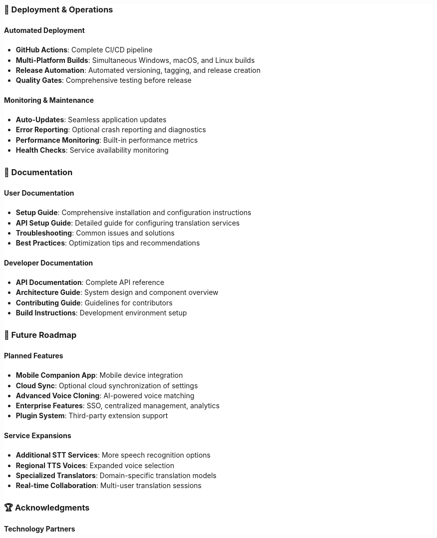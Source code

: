 ### 🚀 Deployment & Operations

#### Automated Deployment

- **GitHub Actions**: Complete CI/CD pipeline
- **Multi-Platform Builds**: Simultaneous Windows, macOS, and Linux builds
- **Release Automation**: Automated versioning, tagging, and release creation
- **Quality Gates**: Comprehensive testing before release

#### Monitoring & Maintenance

- **Auto-Updates**: Seamless application updates
- **Error Reporting**: Optional crash reporting and diagnostics
- **Performance Monitoring**: Built-in performance metrics
- **Health Checks**: Service availability monitoring

### 📖 Documentation

#### User Documentation

- **Setup Guide**: Comprehensive installation and configuration instructions
- **API Setup Guide**: Detailed guide for configuring translation services
- **Troubleshooting**: Common issues and solutions
- **Best Practices**: Optimization tips and recommendations

#### Developer Documentation

- **API Documentation**: Complete API reference
- **Architecture Guide**: System design and component overview
- **Contributing Guide**: Guidelines for contributors
- **Build Instructions**: Development environment setup

### 🎯 Future Roadmap

#### Planned Features

- **Mobile Companion App**: Mobile device integration
- **Cloud Sync**: Optional cloud synchronization of settings
- **Advanced Voice Cloning**: AI-powered voice matching
- **Enterprise Features**: SSO, centralized management, analytics
- **Plugin System**: Third-party extension support

#### Service Expansions

- **Additional STT Services**: More speech recognition options
- **Regional TTS Voices**: Expanded voice selection
- **Specialized Translators**: Domain-specific translation models
- **Real-time Collaboration**: Multi-user translation sessions

### 🏆 Acknowledgments

#### Technology Partners
